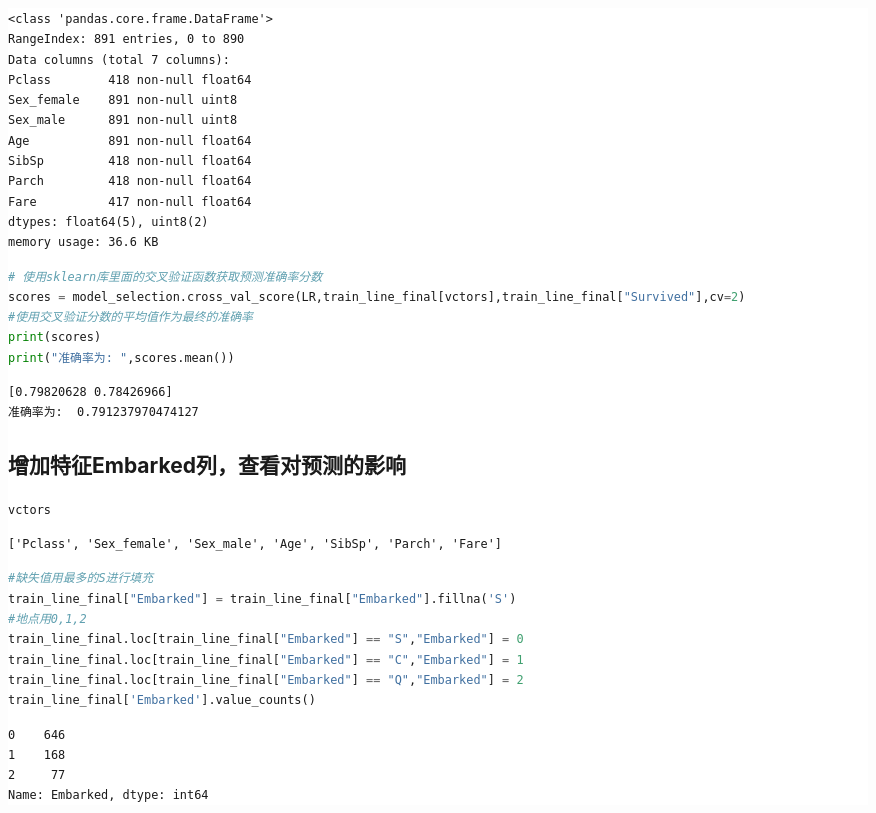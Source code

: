     <class 'pandas.core.frame.DataFrame'>
    RangeIndex: 891 entries, 0 to 890
    Data columns (total 7 columns):
    Pclass        418 non-null float64
    Sex_female    891 non-null uint8
    Sex_male      891 non-null uint8
    Age           891 non-null float64
    SibSp         418 non-null float64
    Parch         418 non-null float64
    Fare          417 non-null float64
    dtypes: float64(5), uint8(2)
    memory usage: 36.6 KB
    


```python
# 使用sklearn库里面的交叉验证函数获取预测准确率分数
scores = model_selection.cross_val_score(LR,train_line_final[vctors],train_line_final["Survived"],cv=2)
#使用交叉验证分数的平均值作为最终的准确率
print(scores)
print("准确率为: ",scores.mean())
```

    [0.79820628 0.78426966]
    准确率为:  0.791237970474127
    

## 增加特征Embarked列，查看对预测的影响


```python
vctors
```




    ['Pclass', 'Sex_female', 'Sex_male', 'Age', 'SibSp', 'Parch', 'Fare']




```python
#缺失值用最多的S进行填充
train_line_final["Embarked"] = train_line_final["Embarked"].fillna('S') 
#地点用0,1,2
train_line_final.loc[train_line_final["Embarked"] == "S","Embarked"] = 0    
train_line_final.loc[train_line_final["Embarked"] == "C","Embarked"] = 1
train_line_final.loc[train_line_final["Embarked"] == "Q","Embarked"] = 2
train_line_final['Embarked'].value_counts()
```




    0    646
    1    168
    2     77
    Name: Embarked, dtype: int64
